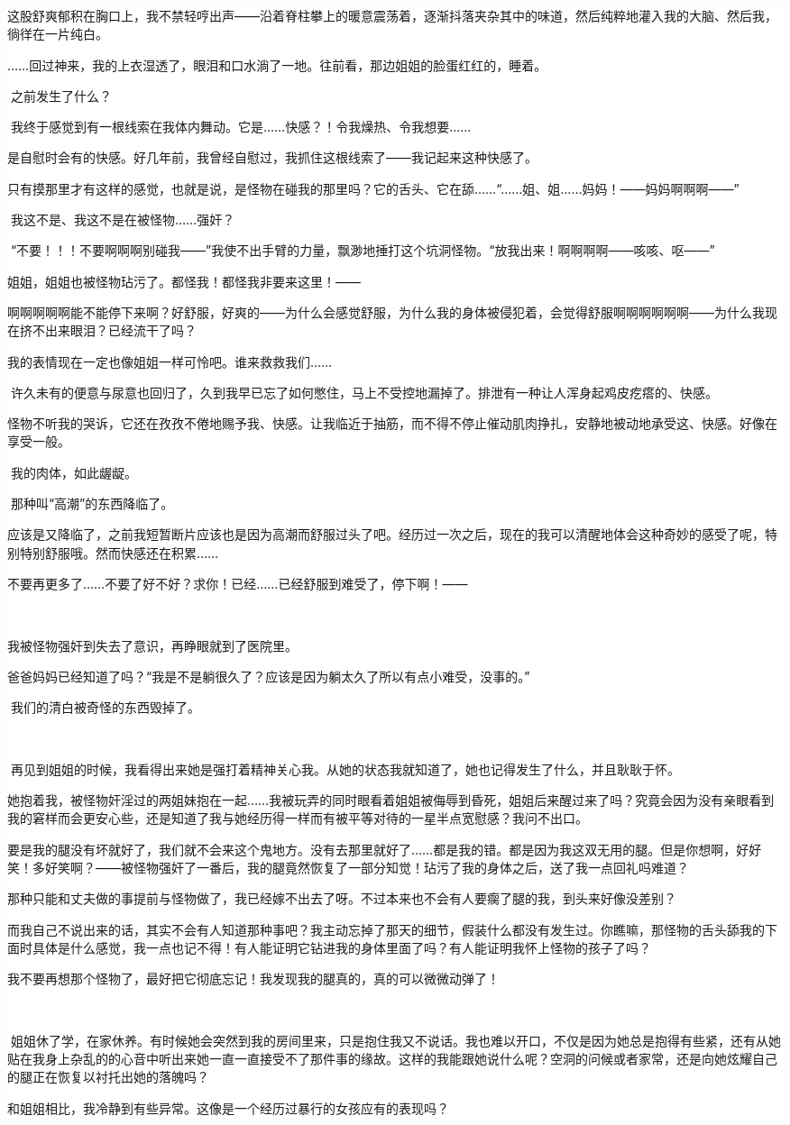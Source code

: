 这股舒爽郁积在胸口上，我不禁轻哼出声——沿着脊柱攀上的暖意震荡着，逐渐抖落夹杂其中的味道，然后纯粹地灌入我的大脑、然后我，徜徉在一片纯白。

……回过神来，我的上衣湿透了，眼泪和口水淌了一地。往前看，那边姐姐的脸蛋红红的，睡着。

 之前发生了什么？

 我终于感觉到有一根线索在我体内舞动。它是……快感？！令我燥热、令我想要……

是自慰时会有的快感。好几年前，我曾经自慰过，我抓住这根线索了——我记起来这种快感了。 

只有摸那里才有这样的感觉，也就是说，是怪物在碰我的那里吗？它的舌头、它在舔……“……姐、姐……妈妈！——妈妈啊啊啊——”

 我这不是、我这不是在被怪物……强奸？

 “不要！！！不要啊啊啊别碰我——”我使不出手臂的力量，飘渺地捶打这个坑洞怪物。“放我出来！啊啊啊啊——咳咳、呕——”

姐姐，姐姐也被怪物玷污了。都怪我！都怪我非要来这里！——

啊啊啊啊啊能不能停下来啊？好舒服，好爽的——为什么会感觉舒服，为什么我的身体被侵犯着，会觉得舒服啊啊啊啊啊啊——为什么我现在挤不出来眼泪？已经流干了吗？

我的表情现在一定也像姐姐一样可怜吧。谁来救救我们……

 许久未有的便意与尿意也回归了，久到我早已忘了如何憋住，马上不受控地漏掉了。排泄有一种让人浑身起鸡皮疙瘩的、快感。

怪物不听我的哭诉，它还在孜孜不倦地赐予我、快感。让我临近于抽筋，而不得不停止催动肌肉挣扎，安静地被动地承受这、快感。好像在享受一般。

 我的肉体，如此龌龊。

 那种叫“高潮”的东西降临了。

应该是又降临了，之前我短暂断片应该也是因为高潮而舒服过头了吧。经历过一次之后，现在的我可以清醒地体会这种奇妙的感受了呢，特别特别舒服哦。然而快感还在积累……

不要再更多了……不要了好不好？求你！已经……已经舒服到难受了，停下啊！—— 

  

我被怪物强奸到失去了意识，再睁眼就到了医院里。 

爸爸妈妈已经知道了吗？“我是不是躺很久了？应该是因为躺太久了所以有点小难受，没事的。”

 我们的清白被奇怪的东西毁掉了。

  

 再见到姐姐的时候，我看得出来她是强打着精神关心我。从她的状态我就知道了，她也记得发生了什么，并且耿耿于怀。

她抱着我，被怪物奸淫过的两姐妹抱在一起……我被玩弄的同时眼看着姐姐被侮辱到昏死，姐姐后来醒过来了吗？究竟会因为没有亲眼看到我的窘样而会更安心些，还是知道了我与她经历得一样而有被平等对待的一星半点宽慰感？我问不出口。 

要是我的腿没有坏就好了，我们就不会来这个鬼地方。没有去那里就好了……都是我的错。都是因为我这双无用的腿。但是你想啊，好好笑！多好笑啊？——被怪物强奸了一番后，我的腿竟然恢复了一部分知觉！玷污了我的身体之后，送了我一点回礼吗难道？

那种只能和丈夫做的事提前与怪物做了，我已经嫁不出去了呀。不过本来也不会有人要瘸了腿的我，到头来好像没差别？

而我自己不说出来的话，其实不会有人知道那种事吧？我主动忘掉了那天的细节，假装什么都没有发生过。你瞧嘛，那怪物的舌头舔我的下面时具体是什么感觉，我一点也记不得！有人能证明它钻进我的身体里面了吗？有人能证明我怀上怪物的孩子了吗？

我不要再想那个怪物了，最好把它彻底忘记！我发现我的腿真的，真的可以微微动弹了！

  

 姐姐休了学，在家休养。有时候她会突然到我的房间里来，只是抱住我又不说话。我也难以开口，不仅是因为她总是抱得有些紧，还有从她贴在我身上杂乱的的心音中听出来她一直一直接受不了那件事的缘故。这样的我能跟她说什么呢？空洞的问候或者家常，还是向她炫耀自己的腿正在恢复以衬托出她的落魄吗？

和姐姐相比，我冷静到有些异常。这像是一个经历过暴行的女孩应有的表现吗？ 
